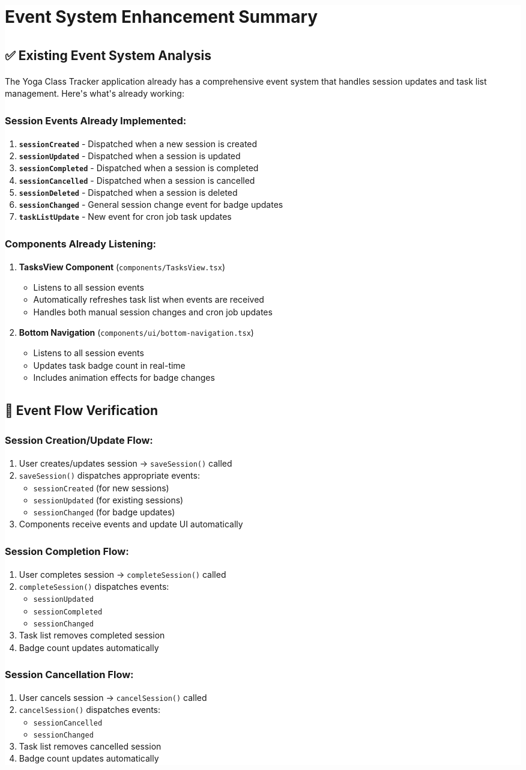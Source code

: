 # Event System Enhancement Summary

## ✅ **Existing Event System Analysis**

The Yoga Class Tracker application already has a comprehensive event system that handles session updates and task list management. Here's what's already working:

### **Session Events Already Implemented:**

1. **`sessionCreated`** - Dispatched when a new session is created
2. **`sessionUpdated`** - Dispatched when a session is updated
3. **`sessionCompleted`** - Dispatched when a session is completed
4. **`sessionCancelled`** - Dispatched when a session is cancelled
5. **`sessionDeleted`** - Dispatched when a session is deleted
6. **`sessionChanged`** - General session change event for badge updates
7. **`taskListUpdate`** - New event for cron job task updates

### **Components Already Listening:**

1. **TasksView Component** (`components/TasksView.tsx`)
   - Listens to all session events
   - Automatically refreshes task list when events are received
   - Handles both manual session changes and cron job updates

2. **Bottom Navigation** (`components/ui/bottom-navigation.tsx`)
   - Listens to all session events
   - Updates task badge count in real-time
   - Includes animation effects for badge changes

## 🔧 **Event Flow Verification**

### **Session Creation/Update Flow:**
1. User creates/updates session → `saveSession()` called
2. `saveSession()` dispatches appropriate events:
   - `sessionCreated` (for new sessions)
   - `sessionUpdated` (for existing sessions)
   - `sessionChanged` (for badge updates)
3. Components receive events and update UI automatically

### **Session Completion Flow:**
1. User completes session → `completeSession()` called
2. `completeSession()` dispatches events:
   - `sessionUpdated`
   - `sessionCompleted`
   - `sessionChanged`
3. Task list removes completed session
4. Badge count updates automatically

### **Session Cancellation Flow:**
1. User cancels session → `cancelSession()` called
2. `cancelSession()` dispatches events:
   - `sessionCancelled`
   - `sessionChanged`
3. Task list removes cancelled session
4. Badge count updates automatically
